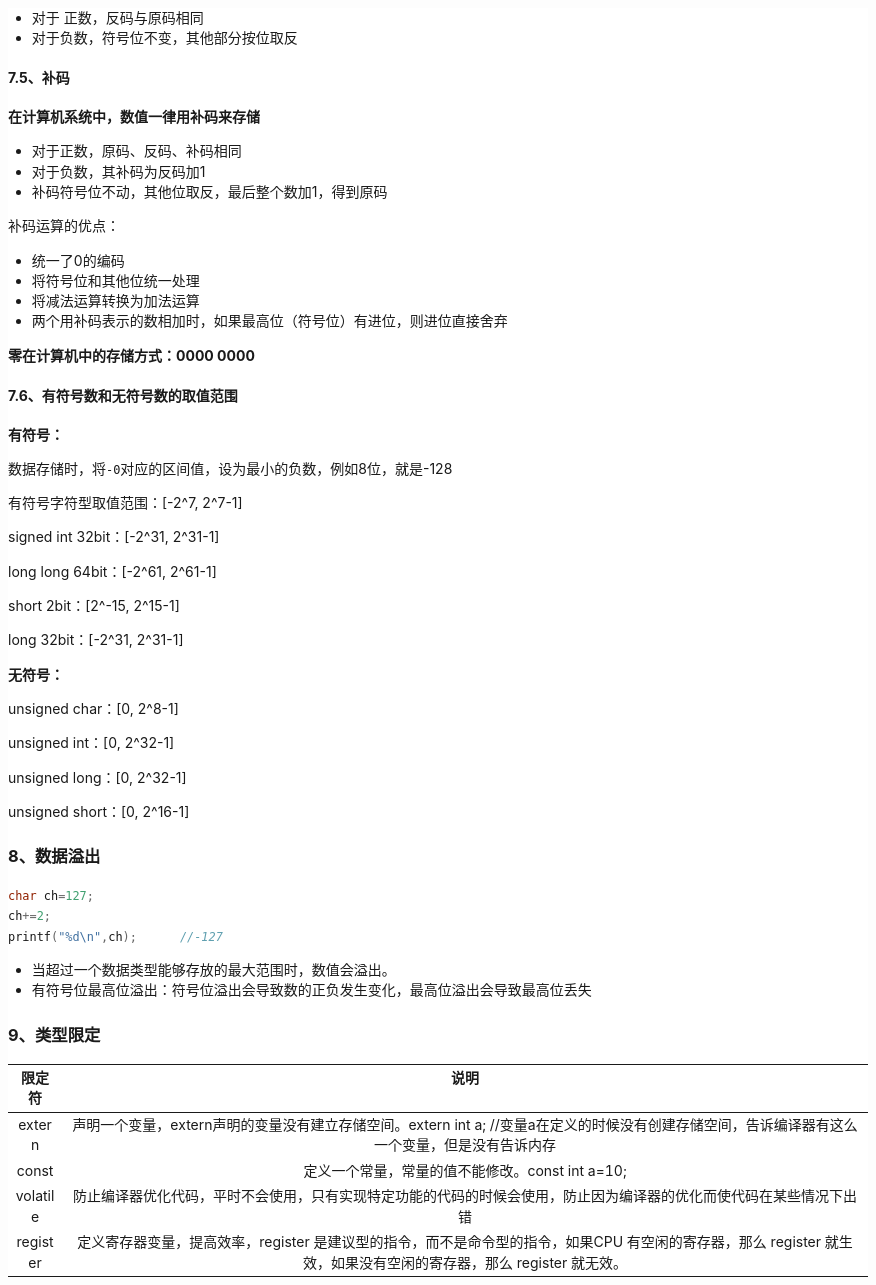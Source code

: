 * 对于 正数，反码与原码相同
* 对于负数，符号位不变，其他部分按位取反

#### 7.5、补码

**在计算机系统中，数值一律用补码来存储**

* 对于正数，原码、反码、补码相同
* 对于负数，其补码为反码加1
* 补码符号位不动，其他位取反，最后整个数加1，得到原码

补码运算的优点：

* 统一了0的编码
* 将符号位和其他位统一处理
* 将减法运算转换为加法运算
* 两个用补码表示的数相加时，如果最高位（符号位）有进位，则进位直接舍弃

**零在计算机中的存储方式：0000 0000**

#### 7.6、有符号数和无符号数的取值范围

**有符号：**

数据存储时，将`-0`对应的区间值，设为最小的负数，例如8位，就是-128

有符号字符型取值范围：[-2^7, 2^7-1]

signed int 	32bit：[-2^31, 2^31-1]

long long 	64bit：[-2^61, 2^61-1]

short	2bit：[2^-15, 2^15-1]

long	32bit：[-2^31, 2^31-1]

**无符号：**

unsigned char：[0, 2^8-1]

unsigned int：[0, 2^32-1]

unsigned long：[0, 2^32-1]

unsigned short：[0, 2^16-1]

### 8、数据溢出

```c
char ch=127;
ch+=2;
printf("%d\n",ch);		//-127
```

* 当超过一个数据类型能够存放的最大范围时，数值会溢出。
* 有符号位最高位溢出：符号位溢出会导致数的正负发生变化，最高位溢出会导致最高位丢失

### 9、类型限定

|  限定符  |                             说明                             |
| :------: | :----------------------------------------------------------: |
|  extern  | 声明一个变量，extern声明的变量没有建立存储空间。extern int a; //变量a在定义的时候没有创建存储空间，告诉编译器有这么一个变量，但是没有告诉内存 |
|  const   |       定义一个常量，常量的值不能修改。const int a=10;        |
| volatile | 防止编译器优化代码，平时不会使用，只有实现特定功能的代码的时候会使用，防止因为编译器的优化而使代码在某些情况下出错 |
| register | 定义寄存器变量，提高效率，register 是建议型的指令，而不是命令型的指令，如果CPU 有空闲的寄存器，那么 register 就生效，如果没有空闲的寄存器，那么 register 就无效。 |
